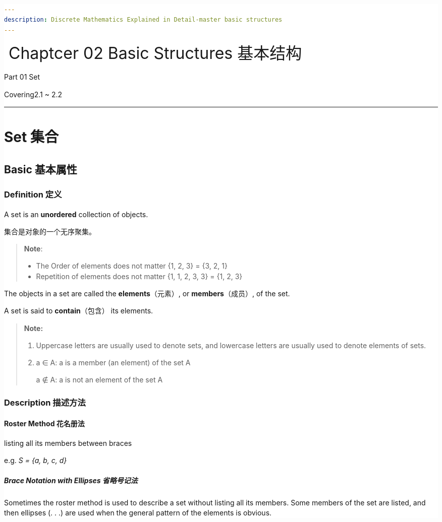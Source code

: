 ```yaml
---
description: Discrete Mathematics Explained in Detail-master basic structures
---
```


<font size=6> Chaptcer 02 Basic Structures 基本结构</font>

Part 01 Set

Covering2.1 ~ 2.2

------

# Set 集合

## Basic 基本属性

### Definition 定义

A set is an **unordered** collection of objects. 

集合是对象的一个无序聚集。

> **Note**:
>
> - The Order of elements does not matter {1, 2, 3} = {3, 2, 1}
> - Repetition of elements does not matter {1, 1, 2, 3, 3} = {1, 2, 3} 

The objects in a set are called the **elements**（元素）, or **members**（成员）, of the set.

A set is said to **contain**（包含） its elements.

> **Note:**
>
> 1. Uppercase letters are usually used to denote sets, and lowercase letters are usually used to denote elements of sets.
>
> 2. a ∈ A:  a is a member (an element) of the set A
>
>    a ∉ A:  a is not an element of the set A
>

### Description 描述方法

#### Roster Method 花名册法

listing all its members between braces

e.g. *S = {a, b, c, d}*

##### Brace Notation with Ellipses 省略号记法

Sometimes the roster method is used to describe a set without listing all its members. Some members of the set are listed, and then ellipses (. . .) are used when the general pattern of the elements is obvious.
